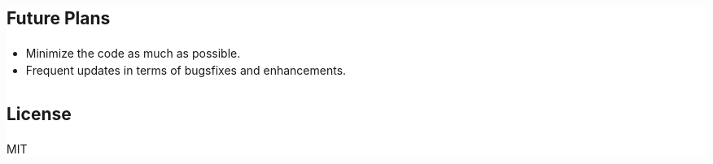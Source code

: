 ## Future Plans

 - Minimize the code as much as possible.
 - Frequent updates in terms of bugsfixes and enhancements.

## License

MIT 
